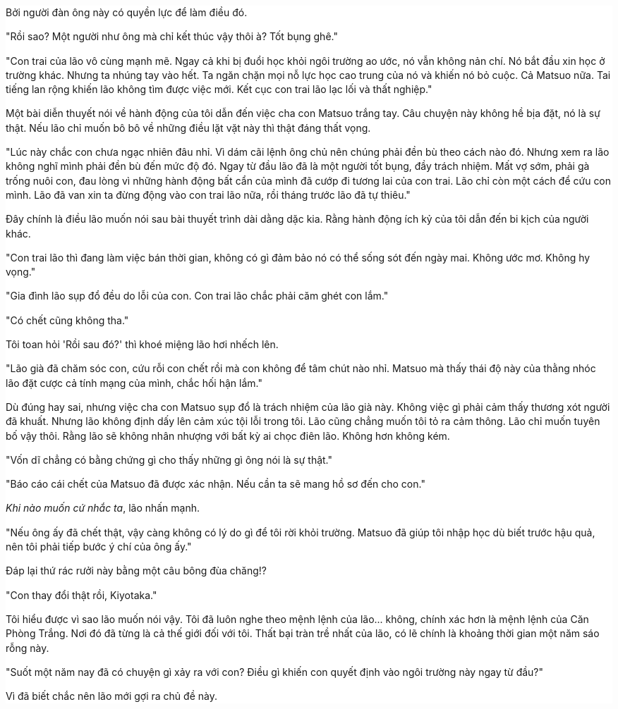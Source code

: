 Bởi người đàn ông này có quyền lực để làm điều đó.

\"Rồi sao? Một người như ông mà chỉ kết thúc vậy thôi à? Tốt bụng ghê.\"

\"Con trai của lão vô cùng mạnh mẽ. Ngay cả khi bị đuổi học khỏi ngôi trường ao ước, nó vẫn không nản chí. Nó bắt đầu xin học ở trường khác. Nhưng ta nhúng tay vào hết. Ta ngăn chặn mọi nỗ lực học cao trung của nó và khiến nó bỏ cuộc. Cả Matsuo nữa. Tai tiếng lan rộng khiến lão không tìm được việc mới. Kết cục con trai lão lạc lối và thất nghiệp.\"

Một bài diễn thuyết nói về hành động của tôi dẫn đến việc cha con Matsuo trắng tay. Câu chuyện này không hề bịa đặt, nó là sự thật. Nếu lão chỉ muốn bô bô về những điều lặt vặt này thì thật đáng thất vọng.

\"Lúc này chắc con chưa ngạc nhiên đâu nhỉ. Vì dám cãi lệnh ông chủ nên chúng phải đền bù theo cách nào đó. Nhưng xem ra lão không nghĩ mình phải đền bù đến mức độ đó. Ngay từ đầu lão đã là một người tốt bụng, đầy trách nhiệm. Mất vợ sớm, phải gà trống nuôi con, đau lòng vì những hành động bất cẩn của mình đã cướp đi tương lai của con trai. Lão chỉ còn một cách để cứu con mình. Lão đã van xin ta đừng động vào con trai lão nữa, rồi tháng trước lão đã tự thiêu.\"

Đây chính là điều lão muốn nói sau bài thuyết trình dài dằng dặc kia. Rằng hành động ích kỷ của tôi dẫn đến bi kịch của người khác.

\"Con trai lão thì đang làm việc bán thời gian, không có gì đảm bảo nó có thể sống sót đến ngày mai. Không ước mơ. Không hy vọng.\"

\"Gia đình lão sụp đổ đều do lỗi của con. Con trai lão chắc phải căm ghét con lắm.\"

\"Có chết cũng không tha.\"

Tôi toan hỏi \'Rồi sau đó?\' thì khoé miệng lão hơi nhếch lên.

\"Lão già đã chăm sóc con, cứu rỗi con chết rồi mà con không để tâm chút nào nhỉ. Matsuo mà thấy thái độ này của thằng nhóc lão đặt cược cả tính mạng của mình, chắc hối hận lắm.\"

Dù đúng hay sai, nhưng việc cha con Matsuo sụp đổ là trách nhiệm của lão già này. Không việc gì phải cảm thấy thương xót người đã khuất. Nhưng lão không định dấy lên cảm xúc tội lỗi trong tôi. Lão cũng chẳng muốn tôi tỏ ra cảm thông. Lão chỉ muốn tuyên bố vậy thôi. Rằng lão sẽ không nhân nhượng với bất kỳ ai chọc điên lão. Không hơn không kém.

\"Vốn dĩ chẳng có bằng chứng gì cho thấy những gì ông nói là sự thật.\"

\"Báo cáo cái chết của Matsuo đã được xác nhận. Nếu cần ta sẽ mang hồ sơ đến cho con.\"

*Khi nào muốn cứ nhắc ta*, lão nhấn mạnh.

\"Nếu ông ấy đã chết thật, vậy càng không có lý do gì để tôi rời khỏi trường. Matsuo đã giúp tôi nhập học dù biết trước hậu quả, nên tôi phải tiếp bước ý chí của ông ấy.\"

Đáp lại thứ rác rưởi này bằng một câu bông đùa chăng!?

\"Con thay đổi thật rồi, Kiyotaka.\"

Tôi hiểu được vì sao lão muốn nói vậy. Tôi đã luôn nghe theo mệnh lệnh của lão... không, chính xác hơn là mệnh lệnh của Căn Phòng Trắng. Nơi đó đã từng là cả thế giới đối với tôi. Thất bại tràn trề nhất của lão, có lẽ chính là khoảng thời gian một năm sáo rỗng này.

\"Suốt một năm nay đã có chuyện gì xảy ra với con? Điều gì khiến con quyết định vào ngôi trường này ngay từ đầu?\"

Vì đã biết chắc nên lão mới gợi ra chủ đề này.
